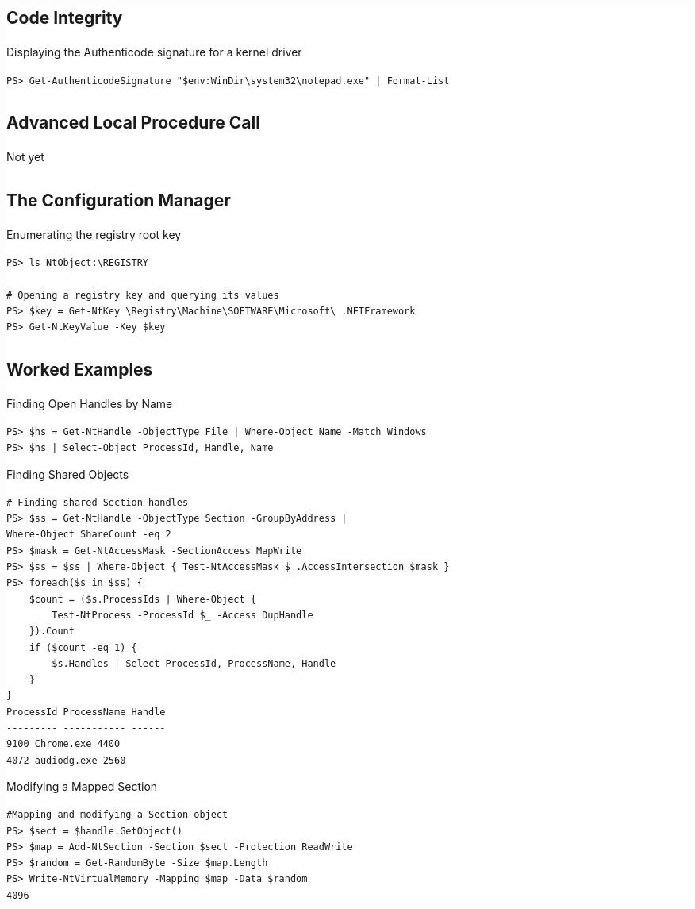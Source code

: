 ## Code Integrity

Displaying the Authenticode signature for a kernel driver

	PS> Get-AuthenticodeSignature "$env:WinDir\system32\notepad.exe" | Format-List
	
## Advanced Local Procedure Call

Not yet

## The Configuration Manager

Enumerating the registry root key

	PS> ls NtObject:\REGISTRY
	
	# Opening a registry key and querying its values
	PS> $key = Get-NtKey \Registry\Machine\SOFTWARE\Microsoft\ .NETFramework
	PS> Get-NtKeyValue -Key $key

## Worked Examples

Finding Open Handles by Name

	PS> $hs = Get-NtHandle -ObjectType File | Where-Object Name -Match Windows
	PS> $hs | Select-Object ProcessId, Handle, Name
	
Finding Shared Objects
	
	# Finding shared Section handles
	PS> $ss = Get-NtHandle -ObjectType Section -GroupByAddress |
	Where-Object ShareCount -eq 2
	PS> $mask = Get-NtAccessMask -SectionAccess MapWrite
	PS> $ss = $ss | Where-Object { Test-NtAccessMask $_.AccessIntersection $mask }
	PS> foreach($s in $ss) {
		$count = ($s.ProcessIds | Where-Object {
			Test-NtProcess -ProcessId $_ -Access DupHandle
		}).Count
		if ($count -eq 1) {
			$s.Handles | Select ProcessId, ProcessName, Handle
		}
	}
	ProcessId ProcessName Handle
	--------- ----------- ------
	9100 Chrome.exe 4400
	4072 audiodg.exe 2560
	
Modifying a Mapped Section
	
	#Mapping and modifying a Section object
	PS> $sect = $handle.GetObject()
	PS> $map = Add-NtSection -Section $sect -Protection ReadWrite
	PS> $random = Get-RandomByte -Size $map.Length
	PS> Write-NtVirtualMemory -Mapping $map -Data $random
	4096
	